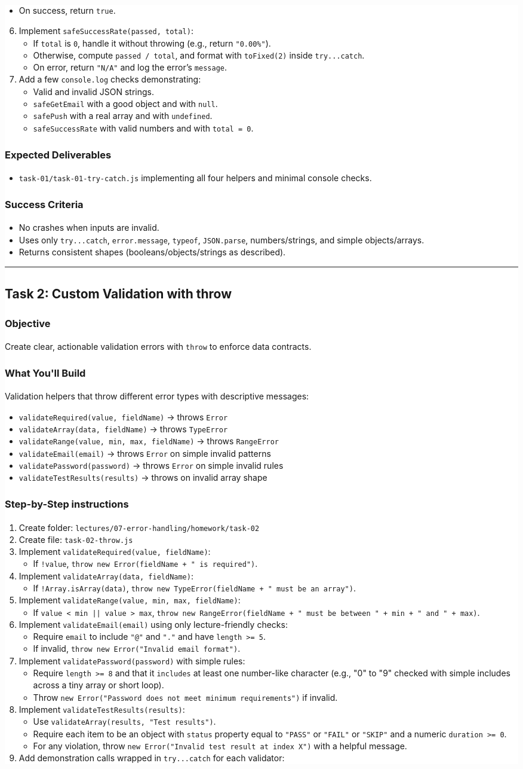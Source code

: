    - On success, return `true`.
6. Implement `safeSuccessRate(passed, total)`:
   - If `total` is `0`, handle it without throwing (e.g., return `"0.00%"`).
   - Otherwise, compute `passed / total`, and format with `toFixed(2)` inside `try...catch`.
   - On error, return `"N/A"` and log the error’s `message`.
7. Add a few `console.log` checks demonstrating:
   - Valid and invalid JSON strings.
   - `safeGetEmail` with a good object and with `null`.
   - `safePush` with a real array and with `undefined`.
   - `safeSuccessRate` with valid numbers and with `total = 0`.

### Expected Deliverables

- `task-01/task-01-try-catch.js` implementing all four helpers and minimal console checks.

### Success Criteria

- No crashes when inputs are invalid.
- Uses only `try...catch`, `error.message`, `typeof`, `JSON.parse`, numbers/strings, and simple objects/arrays.
- Returns consistent shapes (booleans/objects/strings as described).

---

## Task 2: Custom Validation with throw

### Objective

Create clear, actionable validation errors with `throw` to enforce data contracts.

### What You'll Build

Validation helpers that throw different error types with descriptive messages:

- `validateRequired(value, fieldName)` → throws `Error`
- `validateArray(data, fieldName)` → throws `TypeError`
- `validateRange(value, min, max, fieldName)` → throws `RangeError`
- `validateEmail(email)` → throws `Error` on simple invalid patterns
- `validatePassword(password)` → throws `Error` on simple invalid rules
- `validateTestResults(results)` → throws on invalid array shape

### Step-by-Step instructions

1. Create folder: `lectures/07-error-handling/homework/task-02`
2. Create file: `task-02-throw.js`
3. Implement `validateRequired(value, fieldName)`:
   - If `!value`, `throw new Error(fieldName + " is required")`.
4. Implement `validateArray(data, fieldName)`:
   - If `!Array.isArray(data)`, `throw new TypeError(fieldName + " must be an array")`.
5. Implement `validateRange(value, min, max, fieldName)`:
   - If `value < min || value > max`, `throw new RangeError(fieldName + " must be between " + min + " and " + max)`.
6. Implement `validateEmail(email)` using only lecture-friendly checks:
   - Require `email` to include `"@"` and `"."` and have `length >= 5`.
   - If invalid, `throw new Error("Invalid email format")`.
7. Implement `validatePassword(password)` with simple rules:
   - Require `length >= 8` and that it `includes` at least one number-like character (e.g., "0" to "9" checked with simple includes across a tiny array or short loop).
   - Throw `new Error("Password does not meet minimum requirements")` if invalid.
8. Implement `validateTestResults(results)`:
   - Use `validateArray(results, "Test results")`.
   - Require each item to be an object with `status` property equal to `"PASS"` or `"FAIL"` or `"SKIP"` and a numeric `duration >= 0`.
   - For any violation, throw `new Error("Invalid test result at index X")` with a helpful message.
9. Add demonstration calls wrapped in `try...catch` for each validator: